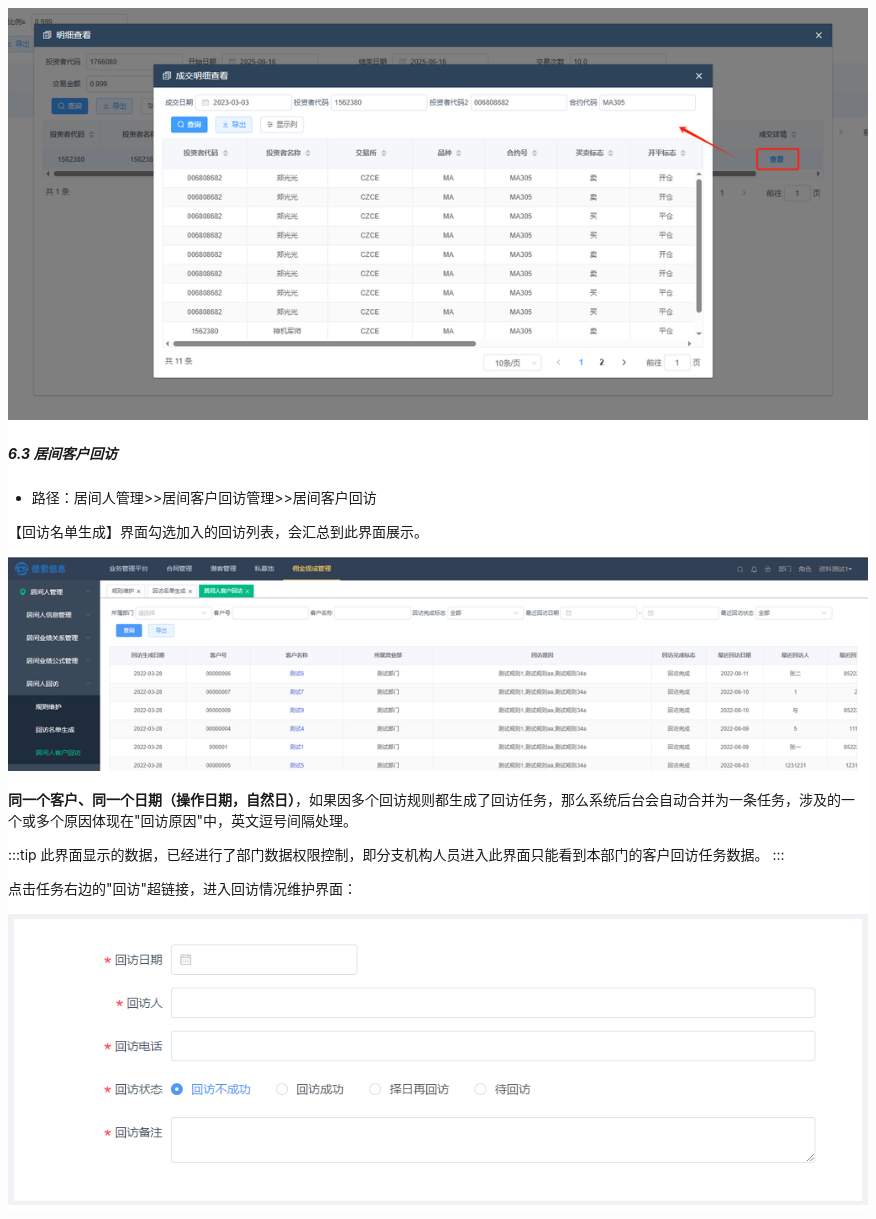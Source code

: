 ![image.png](./return-media/062504.png)


##### 6.3 居间客户回访

- 路径：居间人管理>>居间客户回访管理>>居间客户回访

【回访名单生成】界面勾选加入的回访列表，会汇总到此界面展示。

![image.png](./return-media/rId127.png)

**同一个客户、同一个日期（操作日期，自然日）**，如果因多个回访规则都生成了回访任务，那么系统后台会自动合并为一条任务，涉及的一个或多个原因体现在"回访原因"中，英文逗号间隔处理。

:::tip
此界面显示的数据，已经进行了部门数据权限控制，即分支机构人员进入此界面只能看到本部门的客户回访任务数据。
:::

点击任务右边的"回访"超链接，进入回访情况维护界面：

![image.png](./return-media/rId128.png)